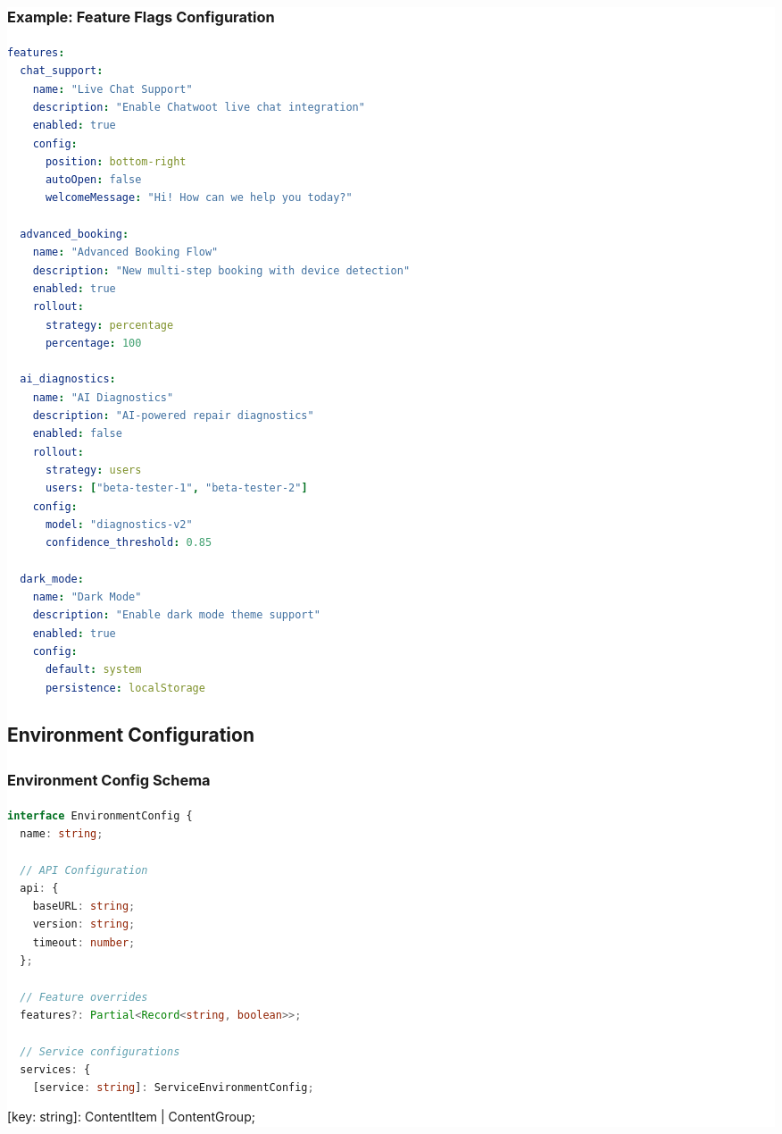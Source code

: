 ```typescript
```

### Example: Feature Flags Configuration
```yaml
features:
  chat_support:
    name: "Live Chat Support"
    description: "Enable Chatwoot live chat integration"
    enabled: true
    config:
      position: bottom-right
      autoOpen: false
      welcomeMessage: "Hi! How can we help you today?"
      
  advanced_booking:
    name: "Advanced Booking Flow"
    description: "New multi-step booking with device detection"
    enabled: true
    rollout:
      strategy: percentage
      percentage: 100
      
  ai_diagnostics:
    name: "AI Diagnostics"
    description: "AI-powered repair diagnostics"
    enabled: false
    rollout:
      strategy: users
      users: ["beta-tester-1", "beta-tester-2"]
    config:
      model: "diagnostics-v2"
      confidence_threshold: 0.85
      
  dark_mode:
    name: "Dark Mode"
    description: "Enable dark mode theme support"
    enabled: true
    config:
      default: system
      persistence: localStorage
```

## Environment Configuration

### Environment Config Schema
```typescript
interface EnvironmentConfig {
  name: string;
  
  // API Configuration
  api: {
    baseURL: string;
    version: string;
    timeout: number;
  };
  
  // Feature overrides
  features?: Partial<Record<string, boolean>>;
  
  // Service configurations
  services: {
    [service: string]: ServiceEnvironmentConfig;
```

  [key: string]: ContentItem | ContentGroup;
